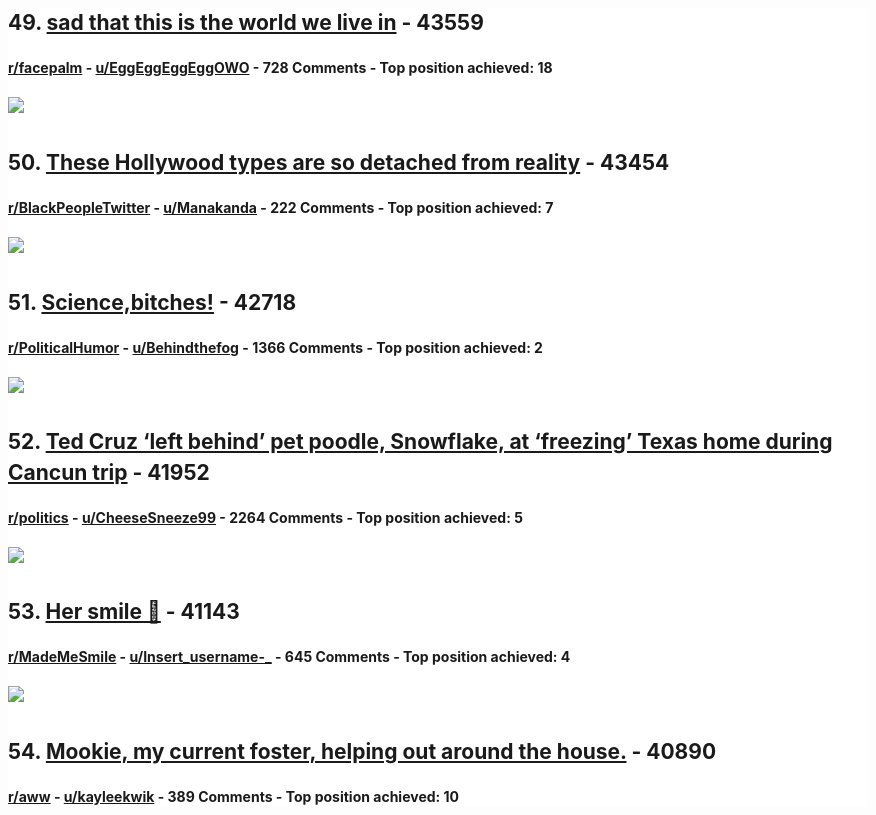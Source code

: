 ## 49. [sad that this is the world we live in](http://reddit.com/r/facepalm/comments/lnjefo/sad_that_this_is_the_world_we_live_in/) - 43559
#### [r/facepalm](http://reddit.com/r/facepalm) - [u/EggEggEggEggOWO](http://reddit.com/u/EggEggEggEggOWO) - 728 Comments - Top position achieved: 18

<a href="https://i.redd.it/0io69g4zjgi61.jpg"><img src="https://b.thumbs.redditmedia.com/Gp4R8etSVY7tXd69eCoz6UwcQ7rg0OMOSBBu_75B4Fg.jpg"></img></a>

## 50. [These Hollywood types are so detached from reality](http://reddit.com/r/BlackPeopleTwitter/comments/lnj2na/these_hollywood_types_are_so_detached_from_reality/) - 43454
#### [r/BlackPeopleTwitter](http://reddit.com/r/BlackPeopleTwitter) - [u/Manakanda](http://reddit.com/u/Manakanda) - 222 Comments - Top position achieved: 7

<a href="https://i.redd.it/z9exoe1nhgi61.jpg"><img src="https://b.thumbs.redditmedia.com/vZuD9q0eXj0F3uRtbt98ZQQ6sPp7ZqBexXaQ_1t45eA.jpg"></img></a>

## 51. [Science,bitches!](http://reddit.com/r/PoliticalHumor/comments/lnigzp/sciencebitches/) - 42718
#### [r/PoliticalHumor](http://reddit.com/r/PoliticalHumor) - [u/Behindthefog](http://reddit.com/u/Behindthefog) - 1366 Comments - Top position achieved: 2

<a href="https://i.redd.it/4h6vbz5tcgi61.jpg"><img src="https://a.thumbs.redditmedia.com/mOOt-G_9aJhYi5BoxwIpaR3EvkyVN4_l7QF6HNHuwr8.jpg"></img></a>

## 52. [Ted Cruz ‘left behind’ pet poodle, Snowflake, at ‘freezing’ Texas home during Cancun trip](http://reddit.com/r/politics/comments/lnmc22/ted_cruz_left_behind_pet_poodle_snowflake_at/) - 41952
#### [r/politics](http://reddit.com/r/politics) - [u/CheeseSneeze99](http://reddit.com/u/CheeseSneeze99) - 2264 Comments - Top position achieved: 5

<a href="https://www.independent.co.uk/news/world/americas/us-politics/ted-cruz-poodle-cancun-texas-b1804640.html"><img src="https://b.thumbs.redditmedia.com/zbF9J_Lk_7G25b8BC3WABFpWOToUaHquU8-143jLHbk.jpg"></img></a>

## 53. [Her smile 🥺](http://reddit.com/r/MadeMeSmile/comments/lnonnq/her_smile/) - 41143
#### [r/MadeMeSmile](http://reddit.com/r/MadeMeSmile) - [u/Insert_username-_](http://reddit.com/u/Insert_username-_) - 645 Comments - Top position achieved: 4

<a href="https://v.redd.it/6qnersdzmhi61"><img src="https://b.thumbs.redditmedia.com/XsHEbXaJRQSoo66wAq3Y4KulvkZ6Zw0SkGqapwsndYE.jpg"></img></a>

## 54. [Mookie, my current foster, helping out around the house.](http://reddit.com/r/aww/comments/lngeky/mookie_my_current_foster_helping_out_around_the/) - 40890
#### [r/aww](http://reddit.com/r/aww) - [u/kayleekwik](http://reddit.com/u/kayleekwik) - 389 Comments - Top position achieved: 10
